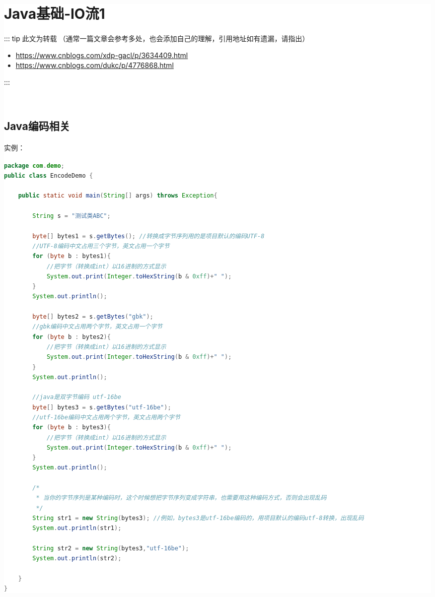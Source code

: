 # Java基础-IO流1

::: tip 此文为转载 （通常一篇文章会参考多处，也会添加自己的理解，引用地址如有遗漏，请指出）

- https://www.cnblogs.com/xdp-gacl/p/3634409.html
- https://www.cnblogs.com/dukc/p/4776868.html

:::

<br />

## Java编码相关

实例：

```java
package com.demo;
public class EncodeDemo {

    public static void main(String[] args) throws Exception{

        String s = "测试类ABC";

        byte[] bytes1 = s.getBytes(); //转换成字节序列用的是项目默认的编码UTF-8
        //UTF-8编码中文占用三个字节，英文占用一个字节
        for (byte b : bytes1){
            //把字节（转换成int）以16进制的方式显示
            System.out.print(Integer.toHexString(b & 0xff)+" ");
        }
        System.out.println();

        byte[] bytes2 = s.getBytes("gbk");
        //gbk编码中文占用两个字节，英文占用一个字节
        for (byte b : bytes2){
            //把字节（转换成int）以16进制的方式显示
            System.out.print(Integer.toHexString(b & 0xff)+" ");
        }
        System.out.println();
        
        //java是双字节编码 utf-16be
        byte[] bytes3 = s.getBytes("utf-16be");
        //utf-16be编码中文占用两个字节，英文占用两个字节
        for (byte b : bytes3){
            //把字节（转换成int）以16进制的方式显示
            System.out.print(Integer.toHexString(b & 0xff)+" ");
        }
        System.out.println();

        /*
         * 当你的字节序列是某种编码时，这个时候想把字节序列变成字符串，也需要用这种编码方式，否则会出现乱码
         */
        String str1 = new String(bytes3); //例如，bytes3是utf-16be编码的，用项目默认的编码utf-8转换，出现乱码
        System.out.println(str1);

        String str2 = new String(bytes3,"utf-16be");
        System.out.println(str2);

    }
}
```
